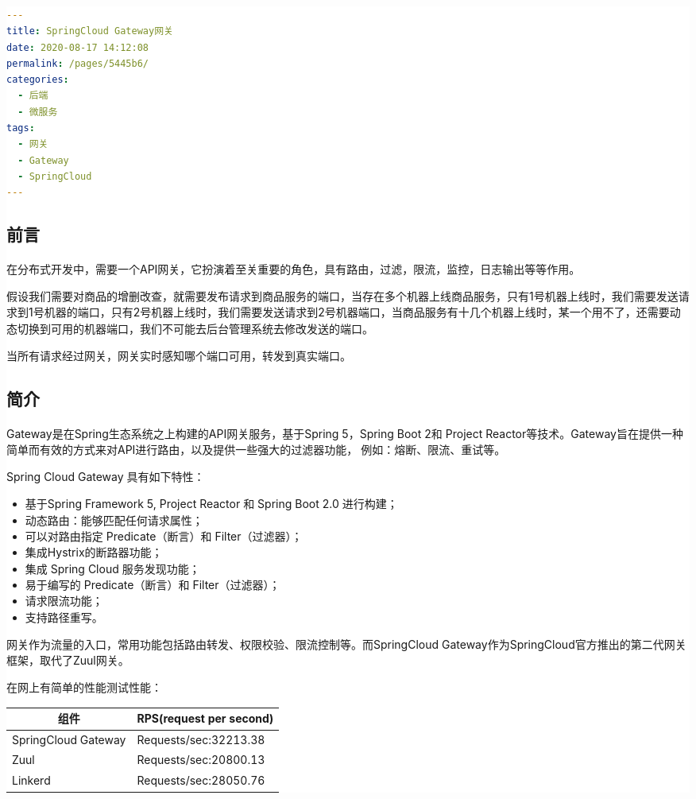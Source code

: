 ```yaml
---
title: SpringCloud Gateway网关
date: 2020-08-17 14:12:08
permalink: /pages/5445b6/
categories:
  - 后端
  - 微服务
tags:
  - 网关
  - Gateway
  - SpringCloud
---
```




## 前言

在分布式开发中，需要一个API网关，它扮演着至关重要的角色，具有路由，过滤，限流，监控，日志输出等等作用。

假设我们需要对商品的增删改查，就需要发布请求到商品服务的端口，当存在多个机器上线商品服务，只有1号机器上线时，我们需要发送请求到1号机器的端口，只有2号机器上线时，我们需要发送请求到2号机器端口，当商品服务有十几个机器上线时，某一个用不了，还需要动态切换到可用的机器端口，我们不可能去后台管理系统去修改发送的端口。

当所有请求经过网关，网关实时感知哪个端口可用，转发到真实端口。

## 简介

Gateway是在Spring生态系统之上构建的API网关服务，基于Spring 5，Spring Boot 2和 Project Reactor等技术。Gateway旨在提供一种简单而有效的方式来对API进行路由，以及提供一些强大的过滤器功能， 例如：熔断、限流、重试等。

Spring Cloud Gateway 具有如下特性：

- 基于Spring Framework 5, Project Reactor 和 Spring Boot 2.0 进行构建；
- 动态路由：能够匹配任何请求属性；
- 可以对路由指定 Predicate（断言）和 Filter（过滤器）；
- 集成Hystrix的断路器功能；
- 集成 Spring Cloud 服务发现功能；
- 易于编写的 Predicate（断言）和 Filter（过滤器）；
- 请求限流功能；
- 支持路径重写。



网关作为流量的入口，常用功能包括路由转发、权限校验、限流控制等。而SpringCloud Gateway作为SpringCloud官方推出的第二代网关框架，取代了Zuul网关。

在网上有简单的性能测试性能：

| 组件                | RPS(request per second) |
| ------------------- | ----------------------- |
| SpringCloud Gateway | Requests/sec:32213.38   |
| Zuul                | Requests/sec:20800.13   |
| Linkerd             | Requests/sec:28050.76   |
